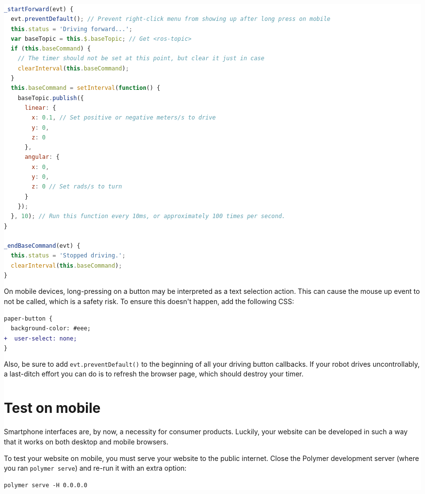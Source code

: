 ```js
_startForward(evt) {
  evt.preventDefault(); // Prevent right-click menu from showing up after long press on mobile
  this.status = 'Driving forward...';
  var baseTopic = this.$.baseTopic; // Get <ros-topic>
  if (this.baseCommand) {
    // The timer should not be set at this point, but clear it just in case
    clearInterval(this.baseCommand);
  }
  this.baseCommand = setInterval(function() {
    baseTopic.publish({
      linear: {
        x: 0.1, // Set positive or negative meters/s to drive
        y: 0,
        z: 0
      },
      angular: {
        x: 0,
        y: 0,
        z: 0 // Set rads/s to turn
      }
    });
  }, 10); // Run this function every 10ms, or approximately 100 times per second.
}

_endBaseCommand(evt) {
  this.status = 'Stopped driving.';
  clearInterval(this.baseCommand);
}
```

On mobile devices, long-pressing on a button may be interpreted as a text selection action.
This can cause the mouse up event to not be called, which is a safety risk.
To ensure this doesn't happen, add the following CSS:
```diff
paper-button {
  background-color: #eee;
+  user-select: none;
}
```

Also, be sure to add `evt.preventDefault()` to the beginning of all your driving button callbacks.
If your robot drives uncontrollably, a last-ditch effort you can do is to refresh the browser page, which should destroy your timer.

# Test on mobile
Smartphone interfaces are, by now, a necessity for consumer products.
Luckily, your website can be developed in such a way that it works on both desktop and mobile browsers.

To test your website on mobile, you must serve your website to the public internet.
Close the Polymer development server (where you ran `polymer serve`) and re-run it with an extra option:
```
polymer serve -H 0.0.0.0
```
